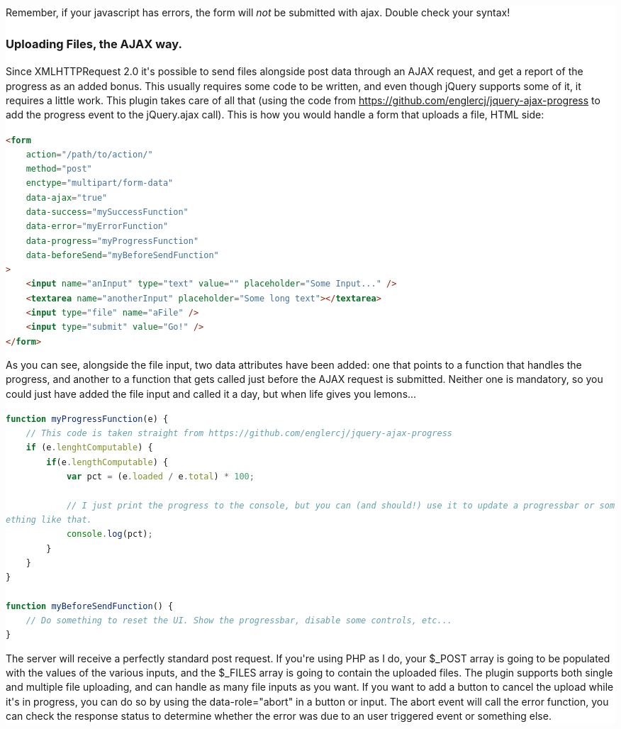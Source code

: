 Remember, if your javascript has errors, the form will *not* be submitted with ajax. Double check your syntax!

### Uploading Files, the AJAX way.

Since XMLHTTPRequest 2.0 it's possible to send files alongside post data through an AJAX request, and get a report of the progress as an added bonus. This usually requires some code to be written, and even though jQuery supports some of it, it requires a little work. This plugin takes care of all that (using the code from https://github.com/englercj/jquery-ajax-progress to add the progress event to the jQuery.ajax call). This is how you would handle a form that uploads a file, HTML side:

```html
<form 
	action="/path/to/action/"
	method="post"
	enctype="multipart/form-data"
	data-ajax="true"
	data-success="mySuccessFunction"
	data-error="myErrorFunction"
	data-progress="myProgressFunction"
	data-beforeSend="myBeforeSendFunction"
>
	<input name="anInput" type="text" value="" placeholder="Some Input..." />
	<textarea name="anotherInput" placeholder="Some long text"></textarea>
	<input type="file" name="aFile" />
	<input type="submit" value="Go!" />
</form>
```

As you can see, alongside the file input, two data attributes have been added: one that points to a function that handles the progress, and another to a function that gets called just before the AJAX request is submitted. Neither one is mandatory, so you could just have added the file input and called it a day, but when life gives you lemons...

```javascript
function myProgressFunction(e) {
	// This code is taken straight from https://github.com/englercj/jquery-ajax-progress
	if (e.lenghtComputable) {
		if(e.lengthComputable) {
            var pct = (e.loaded / e.total) * 100;
            
            // I just print the progress to the console, but you can (and should!) use it to update a progressbar or something like that.
            console.log(pct);	
        }
	}
}

function myBeforeSendFunction() {
	// Do something to reset the UI. Show the progressbar, disable some controls, etc...
}
```

The server will receive a perfectly standard post request. If you're using PHP as I do, your $_POST array is going to be populated with the values of the various inputs, and the $_FILES array is going to contain the uploaded files. The plugin supports both single and multiple file uploading, and can handle as many file inputs as you want. If you want to add a button to cancel the upload while it's in progress, you can do so by using the data-role="abort" in a button or input. The abort event will call the error function, you can check the response status to determine whether the error was due to an user triggered event or something else.
